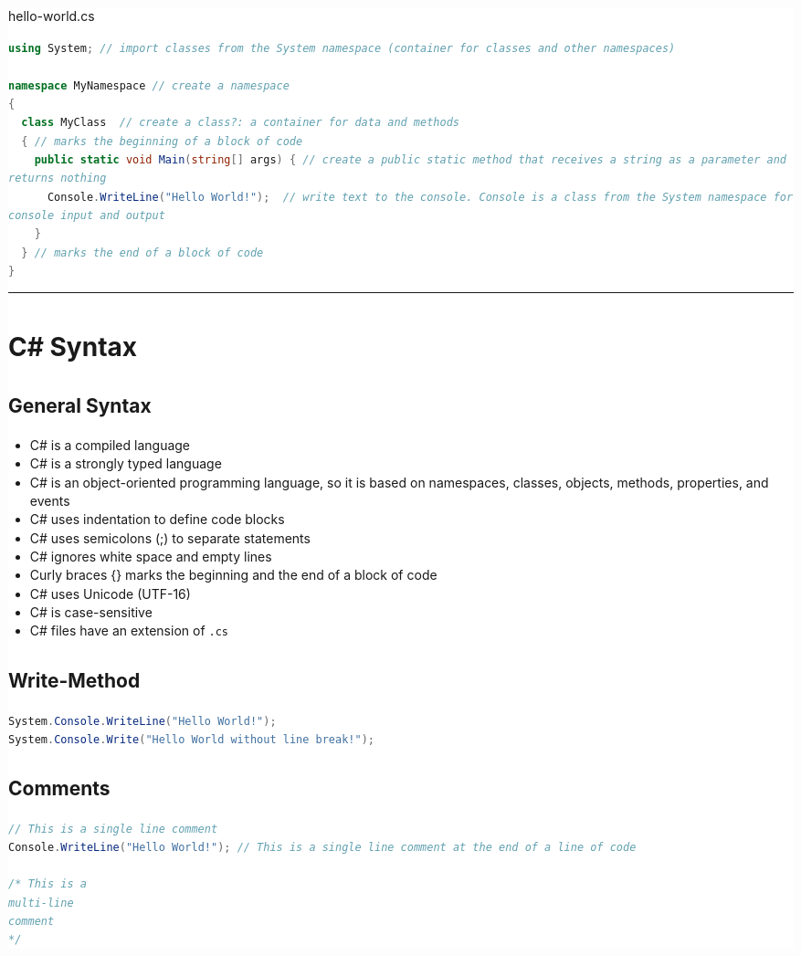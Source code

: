 hello-world.cs

```csharp
using System; // import classes from the System namespace (container for classes and other namespaces)

namespace MyNamespace // create a namespace
{
  class MyClass  // create a class?: a container for data and methods
  { // marks the beginning of a block of code
    public static void Main(string[] args) { // create a public static method that receives a string as a parameter and returns nothing
      Console.WriteLine("Hello World!");  // write text to the console. Console is a class from the System namespace for console input and output
    }
  } // marks the end of a block of code
}
```

---

# C# Syntax

## General Syntax

* C# is a compiled language
* C# is a strongly typed language
* C# is an object-oriented programming language, so it is based on namespaces, classes, objects, methods, properties, and events
* C# uses indentation to define code blocks
* C# uses semicolons (;) to separate statements
* C# ignores white space and empty lines
* Curly braces {} marks the beginning and the end of a block of code
* C# uses Unicode (UTF-16)
* C# is case-sensitive
* C# files have an extension of `.cs`

## Write-Method
  
```csharp
System.Console.WriteLine("Hello World!");
System.Console.Write("Hello World without line break!");
```

## Comments

```csharp
// This is a single line comment
Console.WriteLine("Hello World!"); // This is a single line comment at the end of a line of code

/* This is a
multi-line
comment
*/
```
